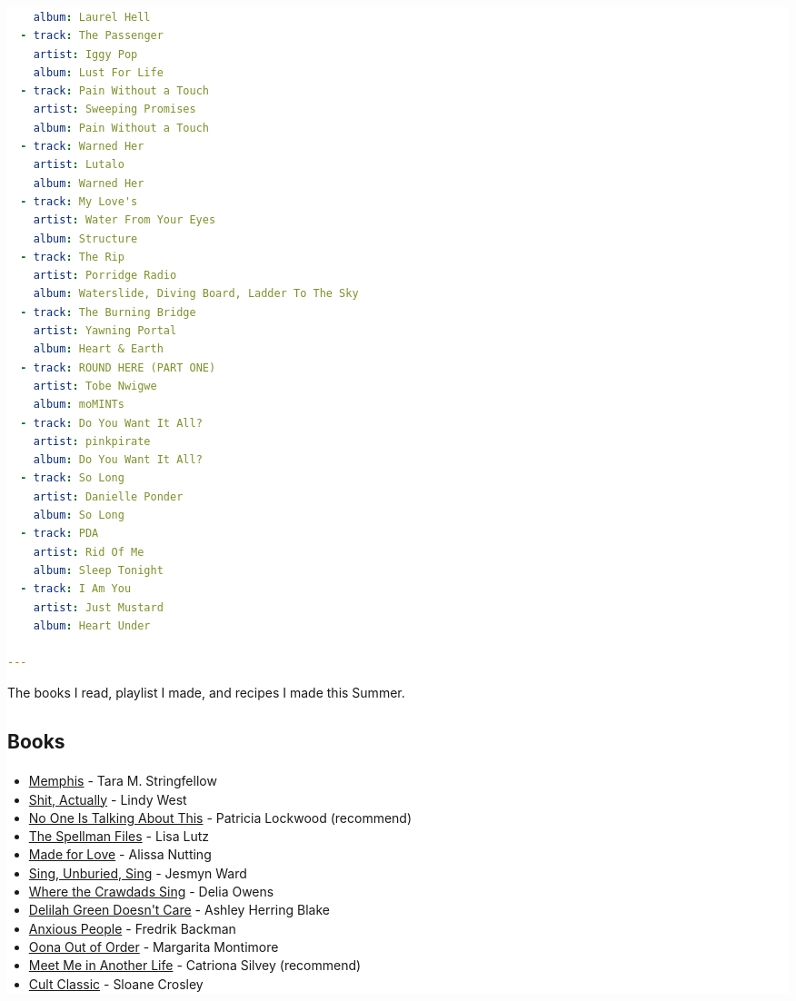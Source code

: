 ```yaml
    album: Laurel Hell
  - track: The Passenger
    artist: Iggy Pop
    album: Lust For Life
  - track: Pain Without a Touch
    artist: Sweeping Promises
    album: Pain Without a Touch
  - track: Warned Her
    artist: Lutalo
    album: Warned Her
  - track: My Love's
    artist: Water From Your Eyes
    album: Structure
  - track: The Rip
    artist: Porridge Radio
    album: Waterslide, Diving Board, Ladder To The Sky
  - track: The Burning Bridge
    artist: Yawning Portal
    album: Heart & Earth
  - track: ROUND HERE (PART ONE)
    artist: Tobe Nwigwe
    album: moMINTs
  - track: Do You Want It All?
    artist: pinkpirate
    album: Do You Want It All?
  - track: So Long
    artist: Danielle Ponder
    album: So Long
  - track: PDA
    artist: Rid Of Me
    album: Sleep Tonight
  - track: I Am You
    artist: Just Mustard
    album: Heart Under

---
```


The books I read, playlist I made, and recipes I made this Summer.

## Books

- [Memphis](https://play.google.com/store/books/details?id=dmYsEAAAQBAJ) - Tara M. Stringfellow
- [Shit, Actually](https://play.google.com/store/books/details?id=ZVjODwAAQBAJ) - Lindy West
- [No One Is Talking About This](https://play.google.com/store/books/details?id=G5rmDwAAQBAJ) - Patricia Lockwood (recommend)
- [The Spellman Files](https://books.google.com/books/about/The_Spellman_Files.html?hl=&id=SvMw5GRMXcoC) - Lisa Lutz
- [Made for Love](https://play.google.com/store/books/details?id=8T86DQAAQBAJ) - Alissa Nutting
- [Sing, Unburied, Sing](https://books.google.com/books/about/Sing_Unburied_Sing.html?hl=&id=DiszDwAAQBAJ) - Jesmyn Ward
- [Where the Crawdads Sing](https://play.google.com/store/books/details?id=CGVDDwAAQBAJ) - Delia Owens
- [Delilah Green Doesn't Care](https://play.google.com/store/books/details?id=SagvEAAAQBAJ) - Ashley Herring Blake
- [Anxious People](https://books.google.com/books/about/Anxious_People.html?hl=&id=Zj8yEAAAQBAJ) - Fredrik Backman
- [Oona Out of Order](https://play.google.com/store/books/details?id=GUmSDwAAQBAJ) - Margarita Montimore
- [Meet Me in Another Life](https://play.google.com/store/books/details?id=31rzDwAAQBAJ) - Catriona Silvey (recommend)
- [Cult Classic](https://play.google.com/store/books/details?id=Tqk9EAAAQBAJ) - Sloane Crosley